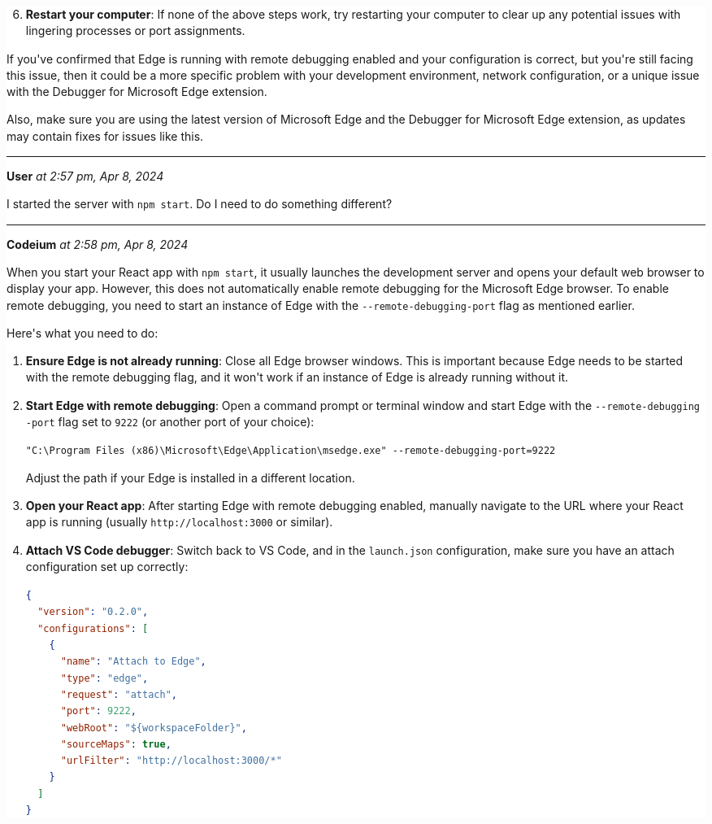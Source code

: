 6. **Restart your computer**:
   If none of the above steps work, try restarting your computer to clear up any potential issues with lingering processes or port assignments.

If you've confirmed that Edge is running with remote debugging enabled and your configuration is correct, but you're still facing this issue, then it could be a more specific problem with your development environment, network configuration, or a unique issue with the Debugger for Microsoft Edge extension.

Also, make sure you are using the latest version of Microsoft Edge and the Debugger for Microsoft Edge extension, as updates may contain fixes for issues like this.

---

**User** _at 2:57 pm, Apr 8, 2024_

I started the server with `npm start`. Do I need to do something different?

---

**Codeium** _at 2:58 pm, Apr 8, 2024_

When you start your React app with `npm start`, it usually launches the development server and opens your default web browser to display your app. However, this does not automatically enable remote debugging for the Microsoft Edge browser. To enable remote debugging, you need to start an instance of Edge with the `--remote-debugging-port` flag as mentioned earlier.

Here's what you need to do:

1. **Ensure Edge is not already running**:
   Close all Edge browser windows. This is important because Edge needs to be started with the remote debugging flag, and it won't work if an instance of Edge is already running without it.

2. **Start Edge with remote debugging**:
   Open a command prompt or terminal window and start Edge with the `--remote-debugging-port` flag set to `9222` (or another port of your choice):

   ```shell
   "C:\Program Files (x86)\Microsoft\Edge\Application\msedge.exe" --remote-debugging-port=9222
   ```

   Adjust the path if your Edge is installed in a different location.

3. **Open your React app**:
   After starting Edge with remote debugging enabled, manually navigate to the URL where your React app is running (usually `http://localhost:3000` or similar).

4. **Attach VS Code debugger**:
   Switch back to VS Code, and in the `launch.json` configuration, make sure you have an attach configuration set up correctly:

   ```json
   {
     "version": "0.2.0",
     "configurations": [
       {
         "name": "Attach to Edge",
         "type": "edge",
         "request": "attach",
         "port": 9222,
         "webRoot": "${workspaceFolder}",
         "sourceMaps": true,
         "urlFilter": "http://localhost:3000/*"
       }
     ]
   }
   ```
